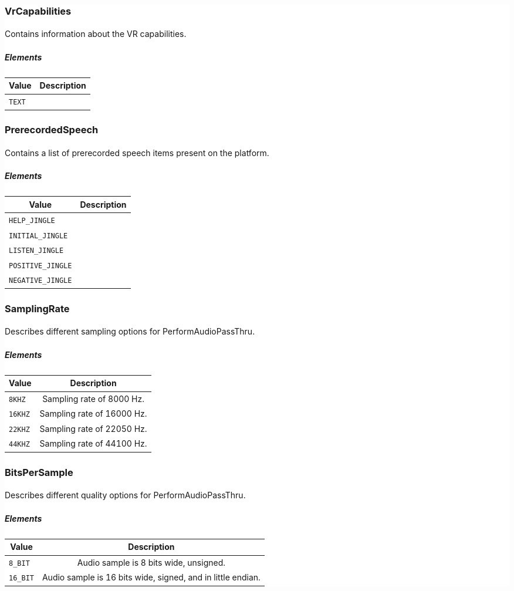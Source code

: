 
### VrCapabilities
Contains information about the VR capabilities.

##### Elements

| Value | Description | 
| ---------- |:-----------:|
|`TEXT`||


### PrerecordedSpeech
Contains a list of prerecorded speech items present on the platform.

##### Elements

| Value | Description | 
| ---------- |:-----------:|
|`HELP_JINGLE`||
|`INITIAL_JINGLE`||
|`LISTEN_JINGLE`||
|`POSITIVE_JINGLE`||
|`NEGATIVE_JINGLE`||


### SamplingRate
Describes different sampling options for PerformAudioPassThru.

##### Elements

| Value | Description | 
| ---------- |:-----------:|
|`8KHZ`|Sampling rate of 8000 Hz.|
|`16KHZ`|Sampling rate of 16000 Hz.|
|`22KHZ`|Sampling rate of 22050 Hz.|
|`44KHZ`|Sampling rate of 44100 Hz.|


### BitsPerSample
Describes different quality options for PerformAudioPassThru.

##### Elements

| Value | Description | 
| ---------- |:-----------:|
|`8_BIT`|Audio sample is 8 bits wide, unsigned.|
|`16_BIT`|Audio sample is 16 bits wide, signed, and in little endian.|
